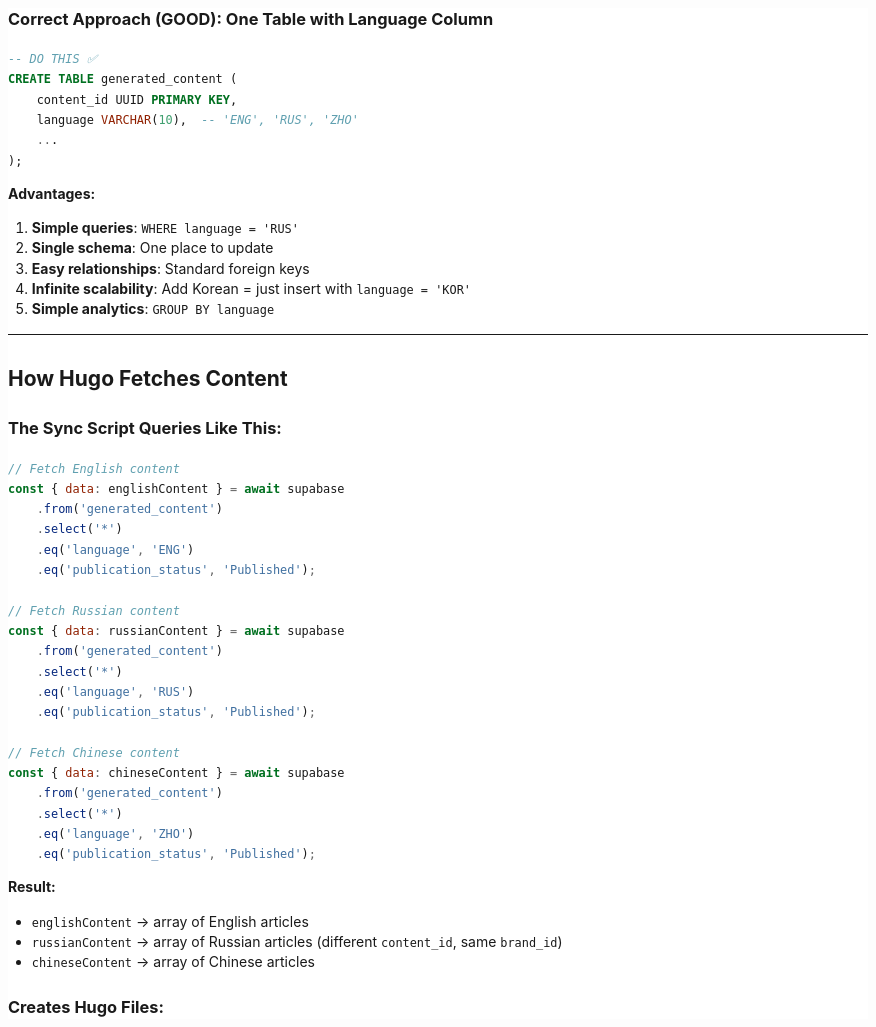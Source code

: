 ### Correct Approach (GOOD): One Table with Language Column

```sql
-- DO THIS ✅
CREATE TABLE generated_content (
    content_id UUID PRIMARY KEY,
    language VARCHAR(10),  -- 'ENG', 'RUS', 'ZHO'
    ...
);
```

**Advantages:**
1. **Simple queries**: `WHERE language = 'RUS'`
2. **Single schema**: One place to update
3. **Easy relationships**: Standard foreign keys
4. **Infinite scalability**: Add Korean = just insert with `language = 'KOR'`
5. **Simple analytics**: `GROUP BY language`

---

## How Hugo Fetches Content

### The Sync Script Queries Like This:

```javascript
// Fetch English content
const { data: englishContent } = await supabase
    .from('generated_content')
    .select('*')
    .eq('language', 'ENG')
    .eq('publication_status', 'Published');

// Fetch Russian content
const { data: russianContent } = await supabase
    .from('generated_content')
    .select('*')
    .eq('language', 'RUS')
    .eq('publication_status', 'Published');

// Fetch Chinese content
const { data: chineseContent } = await supabase
    .from('generated_content')
    .select('*')
    .eq('language', 'ZHO')
    .eq('publication_status', 'Published');
```

**Result:**
- `englishContent` → array of English articles
- `russianContent` → array of Russian articles (different `content_id`, same `brand_id`)
- `chineseContent` → array of Chinese articles

### Creates Hugo Files:
